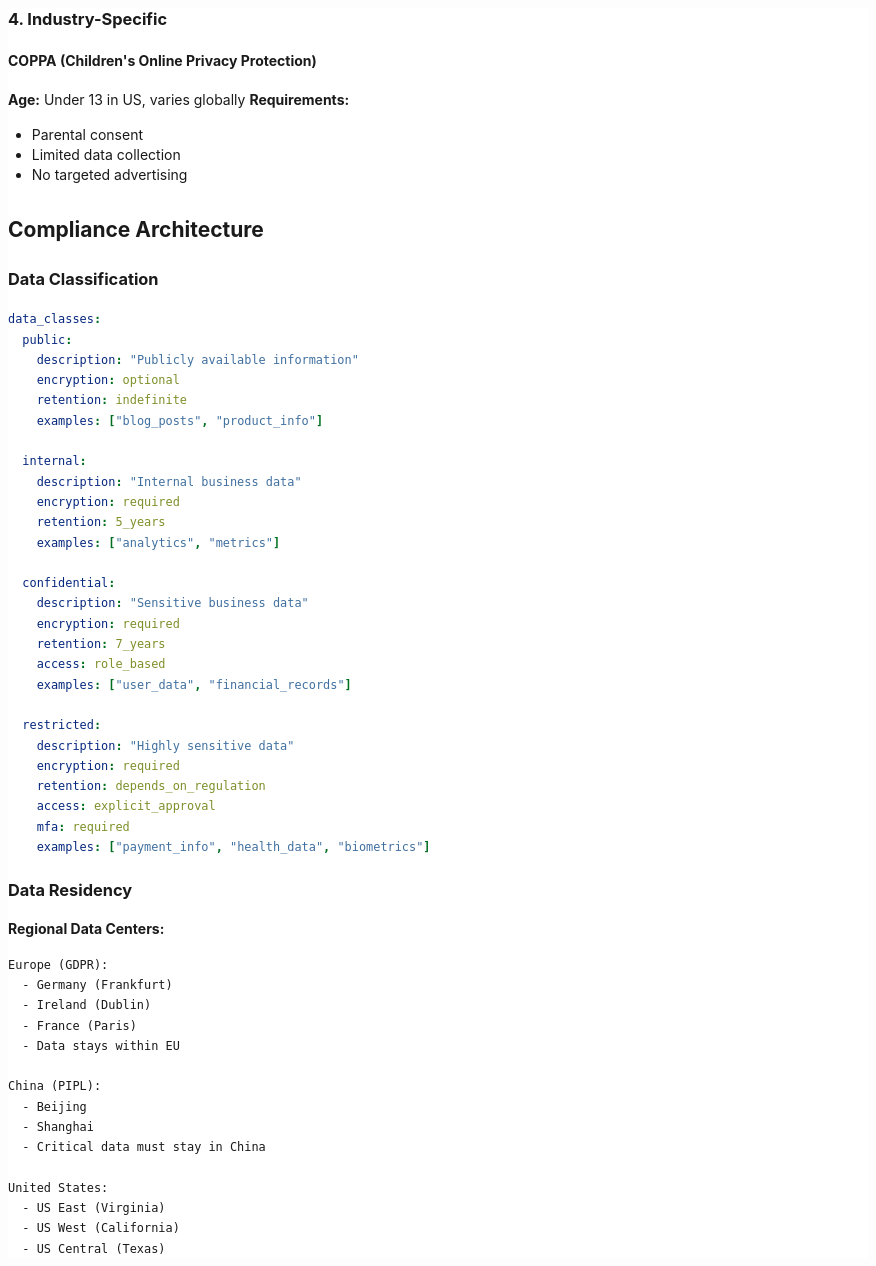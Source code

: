 ### 4. Industry-Specific

#### COPPA (Children's Online Privacy Protection)
**Age:** Under 13 in US, varies globally
**Requirements:**
- Parental consent
- Limited data collection
- No targeted advertising

## Compliance Architecture

### Data Classification

```yaml
data_classes:
  public:
    description: "Publicly available information"
    encryption: optional
    retention: indefinite
    examples: ["blog_posts", "product_info"]
  
  internal:
    description: "Internal business data"
    encryption: required
    retention: 5_years
    examples: ["analytics", "metrics"]
  
  confidential:
    description: "Sensitive business data"
    encryption: required
    retention: 7_years
    access: role_based
    examples: ["user_data", "financial_records"]
  
  restricted:
    description: "Highly sensitive data"
    encryption: required
    retention: depends_on_regulation
    access: explicit_approval
    mfa: required
    examples: ["payment_info", "health_data", "biometrics"]
```

### Data Residency

**Regional Data Centers:**
```
Europe (GDPR):
  - Germany (Frankfurt)
  - Ireland (Dublin)
  - France (Paris)
  - Data stays within EU

China (PIPL):
  - Beijing
  - Shanghai
  - Critical data must stay in China

United States:
  - US East (Virginia)
  - US West (California)
  - US Central (Texas)

```